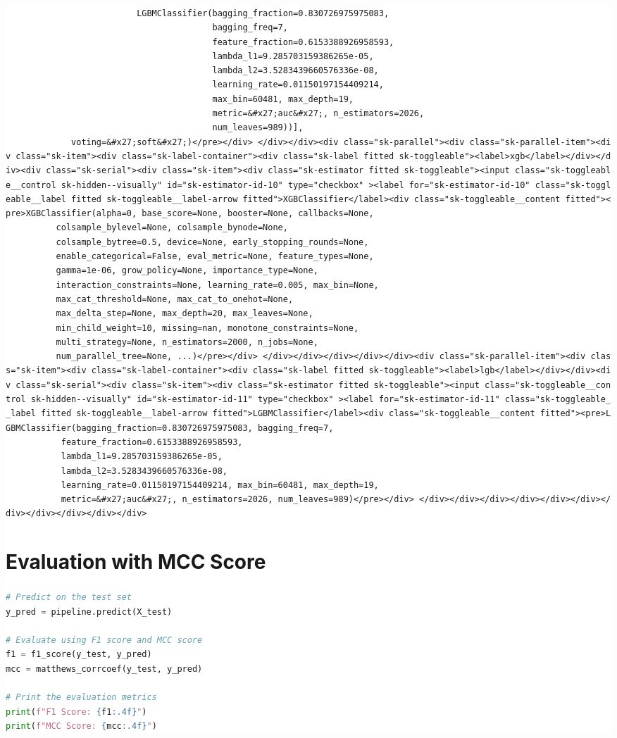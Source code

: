                               LGBMClassifier(bagging_fraction=0.830726975975083,
                                             bagging_freq=7,
                                             feature_fraction=0.6153388926958593,
                                             lambda_l1=9.285703159386265e-05,
                                             lambda_l2=3.5283439660576336e-08,
                                             learning_rate=0.01150197154409214,
                                             max_bin=60481, max_depth=19,
                                             metric=&#x27;auc&#x27;, n_estimators=2026,
                                             num_leaves=989))],
                 voting=&#x27;soft&#x27;)</pre></div> </div></div><div class="sk-parallel"><div class="sk-parallel-item"><div class="sk-item"><div class="sk-label-container"><div class="sk-label fitted sk-toggleable"><label>xgb</label></div></div><div class="sk-serial"><div class="sk-item"><div class="sk-estimator fitted sk-toggleable"><input class="sk-toggleable__control sk-hidden--visually" id="sk-estimator-id-10" type="checkbox" ><label for="sk-estimator-id-10" class="sk-toggleable__label fitted sk-toggleable__label-arrow fitted">XGBClassifier</label><div class="sk-toggleable__content fitted"><pre>XGBClassifier(alpha=0, base_score=None, booster=None, callbacks=None,
              colsample_bylevel=None, colsample_bynode=None,
              colsample_bytree=0.5, device=None, early_stopping_rounds=None,
              enable_categorical=False, eval_metric=None, feature_types=None,
              gamma=1e-06, grow_policy=None, importance_type=None,
              interaction_constraints=None, learning_rate=0.005, max_bin=None,
              max_cat_threshold=None, max_cat_to_onehot=None,
              max_delta_step=None, max_depth=20, max_leaves=None,
              min_child_weight=10, missing=nan, monotone_constraints=None,
              multi_strategy=None, n_estimators=2000, n_jobs=None,
              num_parallel_tree=None, ...)</pre></div> </div></div></div></div></div><div class="sk-parallel-item"><div class="sk-item"><div class="sk-label-container"><div class="sk-label fitted sk-toggleable"><label>lgb</label></div></div><div class="sk-serial"><div class="sk-item"><div class="sk-estimator fitted sk-toggleable"><input class="sk-toggleable__control sk-hidden--visually" id="sk-estimator-id-11" type="checkbox" ><label for="sk-estimator-id-11" class="sk-toggleable__label fitted sk-toggleable__label-arrow fitted">LGBMClassifier</label><div class="sk-toggleable__content fitted"><pre>LGBMClassifier(bagging_fraction=0.830726975975083, bagging_freq=7,
               feature_fraction=0.6153388926958593,
               lambda_l1=9.285703159386265e-05,
               lambda_l2=3.5283439660576336e-08,
               learning_rate=0.01150197154409214, max_bin=60481, max_depth=19,
               metric=&#x27;auc&#x27;, n_estimators=2026, num_leaves=989)</pre></div> </div></div></div></div></div></div></div></div></div></div></div>



# Evaluation with MCC Score


```python
# Predict on the test set
y_pred = pipeline.predict(X_test)

# Evaluate using F1 score and MCC score
f1 = f1_score(y_test, y_pred)
mcc = matthews_corrcoef(y_test, y_pred)

# Print the evaluation metrics
print(f"F1 Score: {f1:.4f}")
print(f"MCC Score: {mcc:.4f}")
```
